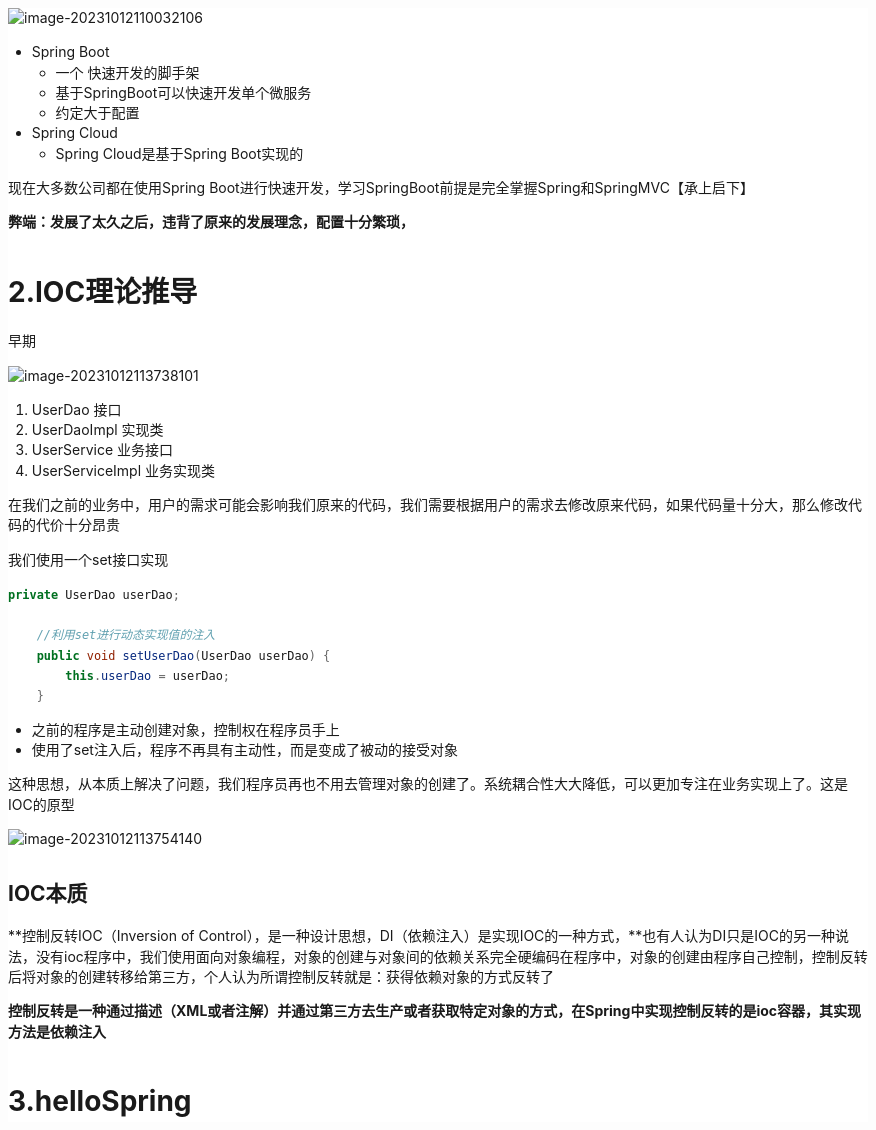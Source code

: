 ![image-20231012110032106](C:\Users\LRX\AppData\Roaming\Typora\typora-user-images\image-20231012110032106.png)

- Spring Boot
  - 一个 快速开发的脚手架
  - 基于SpringBoot可以快速开发单个微服务
  - 约定大于配置
- Spring Cloud
  - Spring Cloud是基于Spring Boot实现的

现在大多数公司都在使用Spring Boot进行快速开发，学习SpringBoot前提是完全掌握Spring和SpringMVC【承上启下】

**弊端：发展了太久之后，违背了原来的发展理念，配置十分繁琐，**

# 2.IOC理论推导

早期

![image-20231012113738101](C:\Users\LRX\AppData\Roaming\Typora\typora-user-images\image-20231012113738101.png)

1. UserDao 接口
2. UserDaoImpl 实现类
3. UserService 业务接口
4. UserServiceImpl 业务实现类

在我们之前的业务中，用户的需求可能会影响我们原来的代码，我们需要根据用户的需求去修改原来代码，如果代码量十分大，那么修改代码的代价十分昂贵

我们使用一个set接口实现

```java
private UserDao userDao;

    //利用set进行动态实现值的注入
    public void setUserDao(UserDao userDao) {
        this.userDao = userDao;
    }
```

- 之前的程序是主动创建对象，控制权在程序员手上
- 使用了set注入后，程序不再具有主动性，而是变成了被动的接受对象

这种思想，从本质上解决了问题，我们程序员再也不用去管理对象的创建了。系统耦合性大大降低，可以更加专注在业务实现上了。这是IOC的原型

![image-20231012113754140](C:\Users\LRX\AppData\Roaming\Typora\typora-user-images\image-20231012113754140.png)

## IOC本质

**控制反转IOC（Inversion of Control），是一种设计思想，DI（依赖注入）是实现IOC的一种方式，**也有人认为DI只是IOC的另一种说法，没有ioc程序中，我们使用面向对象编程，对象的创建与对象间的依赖关系完全硬编码在程序中，对象的创建由程序自己控制，控制反转后将对象的创建转移给第三方，个人认为所谓控制反转就是：获得依赖对象的方式反转了

**控制反转是一种通过描述（XML或者注解）并通过第三方去生产或者获取特定对象的方式，在Spring中实现控制反转的是ioc容器，其实现方法是依赖注入**

# 3.helloSpring
